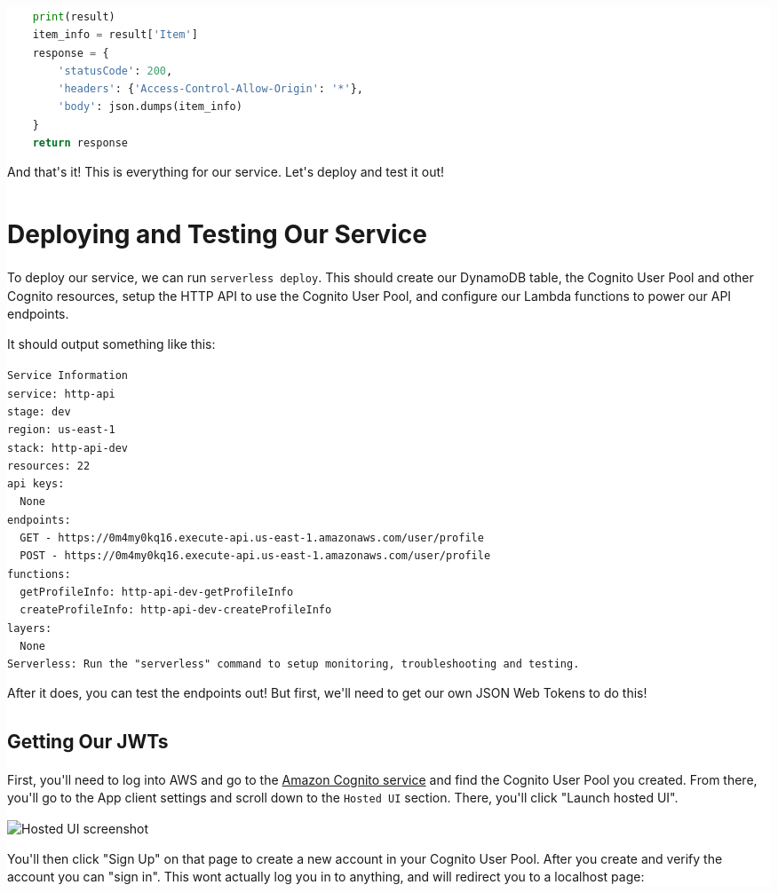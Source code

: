 ```py
    print(result)
    item_info = result['Item']
    response = {
        'statusCode': 200,
        'headers': {'Access-Control-Allow-Origin': '*'},
        'body': json.dumps(item_info)
    }
    return response
```

And that's it! This is everything for our service. Let's deploy and test it out!

# Deploying and Testing Our Service

To deploy our service, we can run `serverless deploy`. This should create our DynamoDB table, the Cognito User Pool and other Cognito resources, setup the HTTP API to use the Cognito User Pool, and configure our Lambda functions to power our API endpoints.

It should output something like this:

```
Service Information
service: http-api
stage: dev
region: us-east-1
stack: http-api-dev
resources: 22
api keys:
  None
endpoints:
  GET - https://0m4my0kq16.execute-api.us-east-1.amazonaws.com/user/profile
  POST - https://0m4my0kq16.execute-api.us-east-1.amazonaws.com/user/profile
functions:
  getProfileInfo: http-api-dev-getProfileInfo
  createProfileInfo: http-api-dev-createProfileInfo
layers:
  None
Serverless: Run the "serverless" command to setup monitoring, troubleshooting and testing.
```

After it does, you can test the endpoints out! But first, we'll need to get our own JSON Web Tokens to do this!

## Getting Our JWTs

First, you'll need to log into AWS and go to the [Amazon Cognito service](https://console.aws.amazon.com/cognito) and find the Cognito User Pool you created. From there, you'll go to the App client settings and scroll down to the `Hosted UI` section. There, you'll click "Launch hosted UI". 

![Hosted UI screenshot](/images/20-projects-20-days/authorizer-python-hosted-ui.png)

You'll then click "Sign Up" on that page to create a new account in your Cognito User Pool. After you create and verify the account you can "sign in". This wont actually log you in to anything, and will redirect you to a localhost page:

